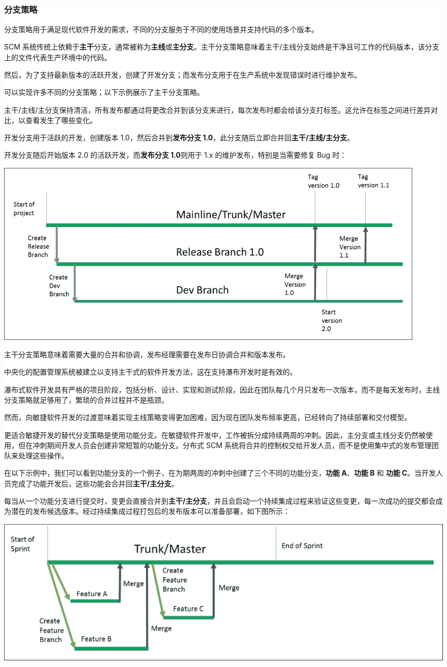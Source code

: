 ### 分支策略

分支策略用于满足现代软件开发的需求，不同的分支服务于不同的使用场景并支持代码的多个版本。

SCM 系统传统上依赖于**主干**分支，通常被称为**主线**或**主分支**。主干分支策略意味着主干/主线分支始终是干净且可工作的代码版本，该分支上的文件代表生产环境中的代码。

然后，为了支持最新版本的活跃开发，创建了开发分支；而发布分支用于在生产系统中发现错误时进行维护发布。

可以实现许多不同的分支策略；以下示例展示了主干分支策略。

主干/主线/主分支保持清洁，所有发布都通过将更改合并到该分支来进行，每次发布时都会给该分支打标签。这允许在标签之间进行差异对比，以查看发生了哪些变化。

开发分支用于活跃的开发，创建版本 1.0，然后合并到**发布分支 1.0**，此分支随后立即合并回**主干/主线/主分支**。

开发分支随后开始版本 2.0 的活跃开发，而**发布分支 1.0**则用于 1.x 的维护发布，特别是当需要修复 Bug 时：

![Branching strategies](img/B05559_07_04.jpg)

主干分支策略意味着需要大量的合并和协调，发布经理需要在发布日协调合并和版本发布。

中央化的配置管理系统被建立以支持主干式的软件开发方法，这在支持瀑布开发时是有效的。

瀑布式软件开发具有严格的项目阶段，包括分析、设计、实现和测试阶段，因此在团队每几个月只发布一次版本，而不是每天发布时，主线分支策略就足够用了，繁琐的合并过程并不是瓶颈。

然而，向敏捷软件开发的过渡意味着实现主线策略变得更加困难，因为现在团队发布频率更高，已经转向了持续部署和交付模型。

更适合敏捷开发的替代分支策略是使用功能分支。在敏捷软件开发中，工作被拆分成持续两周的冲刺。因此，主分支或主线分支仍然被使用，但在冲刺期间开发人员会创建非常短暂的功能分支。分布式 SCM 系统将合并的控制权交给开发人员，而不是使用集中式的发布管理团队来处理这些操作。

在以下示例中，我们可以看到功能分支的一个例子，在为期两周的冲刺中创建了三个不同的功能分支，**功能 A**、**功能 B** 和 **功能 C**。当开发人员完成了功能开发后，这些功能会合并回**主干/主分支**。

每当从一个功能分支进行提交时，变更会直接合并到**主干/主分支**，并且会启动一个持续集成过程来验证这些变更，每一次成功的提交都会成为潜在的发布候选版本。经过持续集成过程打包后的发布版本可以准备部署，如下图所示：

![分支策略](img/B05559_07_05.jpg)

